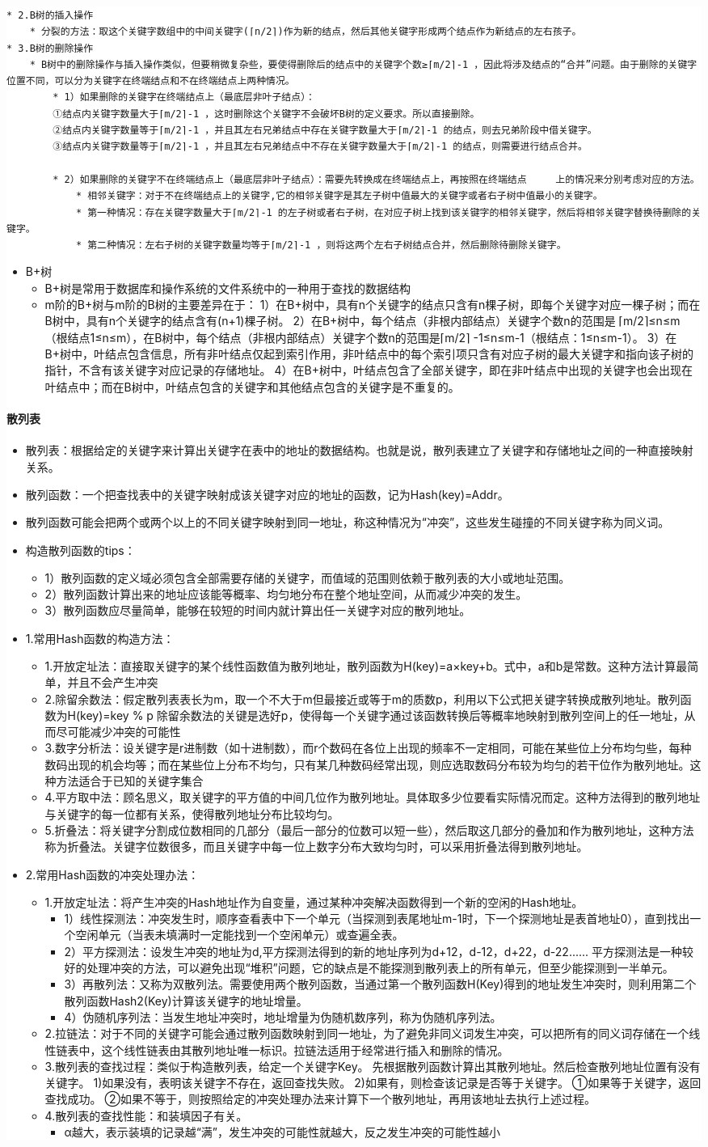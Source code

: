     * 2.B树的插入操作
        * 分裂的方法：取这个关键字数组中的中间关键字(⌈n/2⌉)作为新的结点，然后其他关键字形成两个结点作为新结点的左右孩子。
    * 3.B树的删除操作
        * B树中的删除操作与插入操作类似，但要稍微复杂些，要使得删除后的结点中的关键字个数≥⌈m/2⌉-1 ，因此将涉及结点的“合并”问题。由于删除的关键字位置不同，可以分为关键字在终端结点和不在终端结点上两种情况。
            * 1）如果删除的关键字在终端结点上（最底层非叶子结点）：
            ①结点内关键字数量大于⌈m/2⌉-1 ，这时删除这个关键字不会破坏B树的定义要求。所以直接删除。
            ②结点内关键字数量等于⌈m/2⌉-1 ，并且其左右兄弟结点中存在关键字数量大于⌈m/2⌉-1 的结点，则去兄弟阶段中借关键字。
            ③结点内关键字数量等于⌈m/2⌉-1 ，并且其左右兄弟结点中不存在关键字数量大于⌈m/2⌉-1 的结点，则需要进行结点合并。

            * 2）如果删除的关键字不在终端结点上（最底层非叶子结点）：需要先转换成在终端结点上，再按照在终端结点     上的情况来分别考虑对应的方法。
                * 相邻关键字：对于不在终端结点上的关键字,它的相邻关键字是其左子树中值最大的关键字或者右子树中值最小的关键字。
                * 第一种情况：存在关键字数量大于⌈m/2⌉-1 的左子树或者右子树，在对应子树上找到该关键字的相邻关键字，然后将相邻关键字替换待删除的关键字。
                * 第二种情况：左右子树的关键字数量均等于⌈m/2⌉-1 ，则将这两个左右子树结点合并，然后删除待删除关键字。
* B+树
    * B+树是常用于数据库和操作系统的文件系统中的一种用于查找的数据结构
    * m阶的B+树与m阶的B树的主要差异在于：
    1）在B+树中，具有n个关键字的结点只含有n棵子树，即每个关键字对应一棵子树；而在B树中，具有n个关键字的结点含有(n+1)棵子树。
    2）在B+树中，每个结点（非根内部结点）关键字个数n的范围是 ⌈m/2⌉≤n≤m（根结点1≤n≤m），在B树中，每个结点（非根内部结点）关键字个数n的范围是⌈m/2⌉ -1≤n≤m-1（根结点：1≤n≤m-1）。
    3）在B+树中，叶结点包含信息，所有非叶结点仅起到索引作用，非叶结点中的每个索引项只含有对应子树的最大关键字和指向该子树的指针，不含有该关键字对应记录的存储地址。
    4）在B+树中，叶结点包含了全部关键字，即在非叶结点中出现的关键字也会出现在叶结点中；而在B树中，叶结点包含的关键字和其他结点包含的关键字是不重复的。

#### 散列表

* 散列表：根据给定的关键字来计算出关键字在表中的地址的数据结构。也就是说，散列表建立了关键字和存储地址之间的一种直接映射关系。
* 散列函数：一个把查找表中的关键字映射成该关键字对应的地址的函数，记为Hash(key)=Addr。
* 散列函数可能会把两个或两个以上的不同关键字映射到同一地址，称这种情况为“冲突”，这些发生碰撞的不同关键字称为同义词。
* 构造散列函数的tips：
    * 1）散列函数的定义域必须包含全部需要存储的关键字，而值域的范围则依赖于散列表的大小或地址范围。
    * 2）散列函数计算出来的地址应该能等概率、均匀地分布在整个地址空间，从而减少冲突的发生。
    * 3）散列函数应尽量简单，能够在较短的时间内就计算出任一关键字对应的散列地址。
* 1.常用Hash函数的构造方法：
    * 1.开放定址法：直接取关键字的某个线性函数值为散列地址，散列函数为H(key)=a×key+b。式中，a和b是常数。这种方法计算最简单，并且不会产生冲突
    * 2.除留余数法：假定散列表表长为m，取一个不大于m但最接近或等于m的质数p，利用以下公式把关键字转换成散列地址。散列函数为H(key)=key % p
    除留余数法的关键是选好p，使得每一个关键字通过该函数转换后等概率地映射到散列空间上的任一地址，从而尽可能减少冲突的可能性
    * 3.数字分析法：设关键字是r进制数（如十进制数），而r个数码在各位上出现的频率不一定相同，可能在某些位上分布均匀些，每种数码出现的机会均等；而在某些位上分布不均匀，只有某几种数码经常出现，则应选取数码分布较为均匀的若干位作为散列地址。这种方法适合于已知的关键字集合
    * 4.平方取中法：顾名思义，取关键字的平方值的中间几位作为散列地址。具体取多少位要看实际情况而定。这种方法得到的散列地址与关键字的每一位都有关系，使得散列地址分布比较均匀。
    * 5.折叠法：将关键字分割成位数相同的几部分（最后一部分的位数可以短一些），然后取这几部分的叠加和作为散列地址，这种方法称为折叠法。关键字位数很多，而且关键字中每一位上数字分布大致均匀时，可以采用折叠法得到散列地址。

* 2.常用Hash函数的冲突处理办法：
    * 1.开放定址法：将产生冲突的Hash地址作为自变量，通过某种冲突解决函数得到一个新的空闲的Hash地址。
        * 1）线性探测法：冲突发生时，顺序查看表中下一个单元（当探测到表尾地址m-1时，下一个探测地址是表首地址0），直到找出一个空闲单元（当表未填满时一定能找到一个空闲单元）或查遍全表。
        * 2）平方探测法：设发生冲突的地址为d,平方探测法得到的新的地址序列为d+12，d-12，d+22，d-22......
        平方探测法是一种较好的处理冲突的方法，可以避免出现“堆积”问题，它的缺点是不能探测到散列表上的所有单元，但至少能探测到一半单元。
        * 3）再散列法：又称为双散列法。需要使用两个散列函数，当通过第一个散列函数H(Key)得到的地址发生冲突时，则利用第二个散列函数Hash2(Key)计算该关键字的地址增量。
        * 4）伪随机序列法：当发生地址冲突时，地址增量为伪随机数序列，称为伪随机序列法。
    * 2.拉链法：对于不同的关键字可能会通过散列函数映射到同一地址，为了避免非同义词发生冲突，可以把所有的同义词存储在一个线性链表中，这个线性链表由其散列地址唯一标识。拉链法适用于经常进行插入和删除的情况。
    * 3.散列表的查找过程：类似于构造散列表，给定一个关键字Key。
      先根据散列函数计算出其散列地址。然后检查散列地址位置有没有关键字。
         1)如果没有，表明该关键字不存在，返回查找失败。
         2)如果有，则检查该记录是否等于关键字。
                 ①如果等于关键字，返回查找成功。
                 ②如果不等于，则按照给定的冲突处理办法来计算下一个散列地址，再用该地址去执行上述过程。
    * 4.散列表的查找性能：和装填因子有关。
        * α越大，表示装填的记录越“满”，发生冲突的可能性就越大，反之发生冲突的可能性越小
